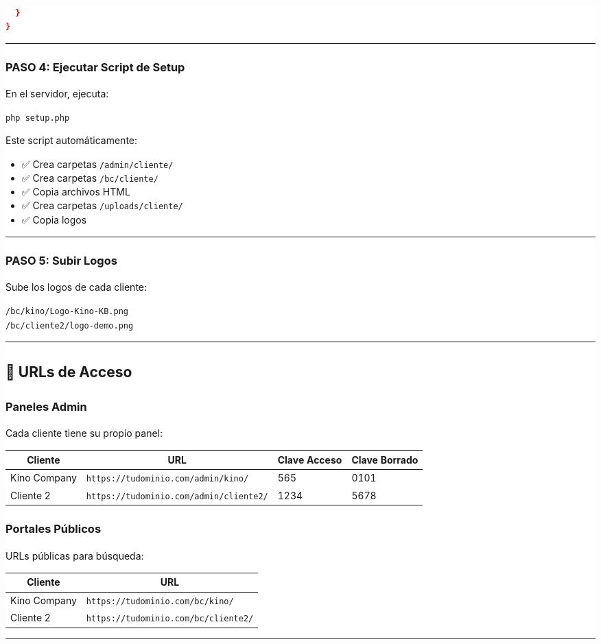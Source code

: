 ```json
  }
}
```

---

### **PASO 4: Ejecutar Script de Setup**

En el servidor, ejecuta:

```bash
php setup.php
```

Este script automáticamente:
- ✅ Crea carpetas `/admin/cliente/`
- ✅ Crea carpetas `/bc/cliente/`
- ✅ Copia archivos HTML
- ✅ Crea carpetas `/uploads/cliente/`
- ✅ Copia logos

---

### **PASO 5: Subir Logos**

Sube los logos de cada cliente:

```
/bc/kino/Logo-Kino-KB.png
/bc/cliente2/logo-demo.png
```

---

## 🎯 URLs de Acceso

### **Paneles Admin**

Cada cliente tiene su propio panel:

| Cliente | URL | Clave Acceso | Clave Borrado |
|---------|-----|--------------|---------------|
| Kino Company | `https://tudominio.com/admin/kino/` | 565 | 0101 |
| Cliente 2 | `https://tudominio.com/admin/cliente2/` | 1234 | 5678 |

### **Portales Públicos**

URLs públicas para búsqueda:

| Cliente | URL |
|---------|-----|
| Kino Company | `https://tudominio.com/bc/kino/` |
| Cliente 2 | `https://tudominio.com/bc/cliente2/` |

---